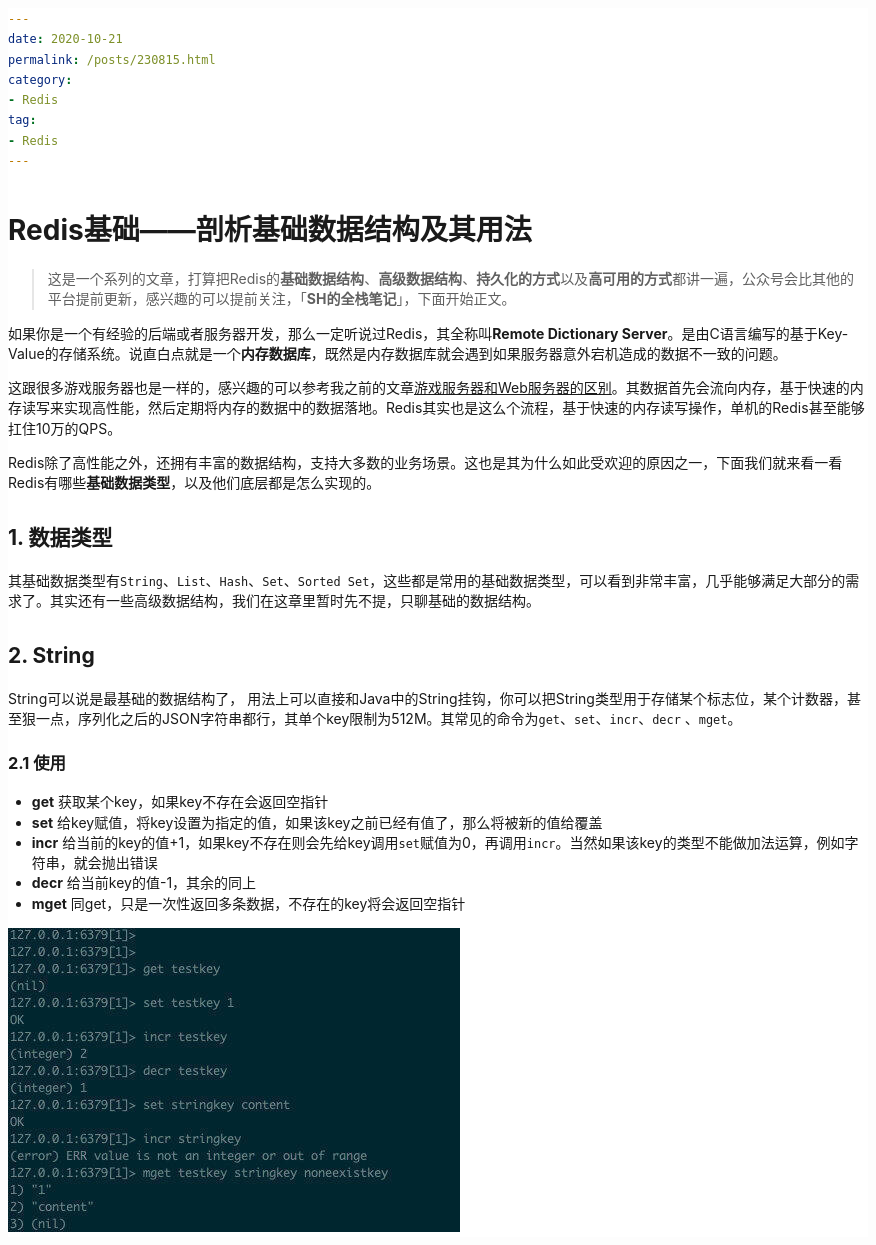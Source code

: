 ```yaml
---
date: 2020-10-21
permalink: /posts/230815.html
category:
- Redis
tag:
- Redis
---
```


# Redis基础——剖析基础数据结构及其用法

> 这是一个系列的文章，打算把Redis的**基础数据结构**、**高级数据结构**、**持久化的方式**以及**高可用的方式**都讲一遍，公众号会比其他的平台提前更新，感兴趣的可以提前关注，「**SH的全栈笔记**」，下面开始正文。



如果你是一个有经验的后端或者服务器开发，那么一定听说过Redis，其全称叫**Remote Dictionary Server**。是由C语言编写的基于Key-Value的存储系统。说直白点就是一个**内存数据库**，既然是内存数据库就会遇到如果服务器意外宕机造成的数据不一致的问题。

这跟很多游戏服务器也是一样的，感兴趣的可以参考我之前的文章[游戏服务器和Web服务器的区别](https://mp.weixin.qq.com/s/KIfbLfOdcKnNYgMYbrKC1Q)。其数据首先会流向内存，基于快速的内存读写来实现高性能，然后定期将内存的数据中的数据落地。Redis其实也是这么个流程，基于快速的内存读写操作，单机的Redis甚至能够扛住10万的QPS。

Redis除了高性能之外，还拥有丰富的数据结构，支持大多数的业务场景。这也是其为什么如此受欢迎的原因之一，下面我们就来看一看Redis有哪些**基础数据类型**，以及他们底层都是怎么实现的。



## 1. 数据类型

其基础数据类型有`String`、`List`、`Hash`、`Set`、`Sorted Set`，这些都是常用的基础数据类型，可以看到非常丰富，几乎能够满足大部分的需求了。其实还有一些高级数据结构，我们在这章里暂时先不提，只聊基础的数据结构。



## 2. String

String可以说是最基础的数据结构了， 用法上可以直接和Java中的String挂钩，你可以把String类型用于存储某个标志位，某个计数器，甚至狠一点，序列化之后的JSON字符串都行，其单个key限制为512M。其常见的命令为`get`、`set`、`incr`、`decr` 、`mget`。



### 2.1 使用

- **get** 获取某个key，如果key不存在会返回空指针
- **set** 给key赋值，将key设置为指定的值，如果该key之前已经有值了，那么将被新的值给覆盖
- **incr** 给当前的key的值+1，如果key不存在则会先给key调用`set`赋值为0，再调用`incr`。当然如果该key的类型不能做加法运算，例如字符串，就会抛出错误
- **decr** 给当前key的值-1，其余的同上
- **mget** 同get，只是一次性返回多条数据，不存在的key将会返回空指针

![string相关命令](/images/redis/230815/string-command.jpeg)
